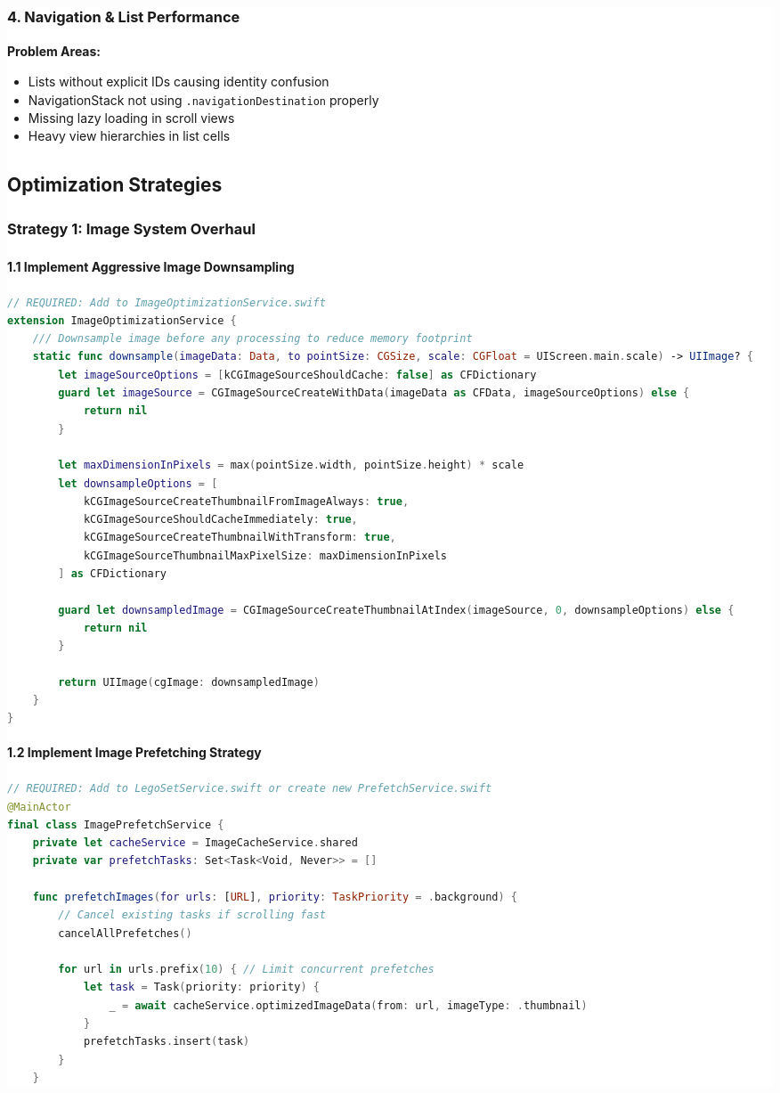 ### 4. Navigation & List Performance

**Problem Areas:**
- Lists without explicit IDs causing identity confusion
- NavigationStack not using `.navigationDestination` properly
- Missing lazy loading in scroll views
- Heavy view hierarchies in list cells

## Optimization Strategies

### Strategy 1: Image System Overhaul

#### 1.1 Implement Aggressive Image Downsampling

```swift
// REQUIRED: Add to ImageOptimizationService.swift
extension ImageOptimizationService {
    /// Downsample image before any processing to reduce memory footprint
    static func downsample(imageData: Data, to pointSize: CGSize, scale: CGFloat = UIScreen.main.scale) -> UIImage? {
        let imageSourceOptions = [kCGImageSourceShouldCache: false] as CFDictionary
        guard let imageSource = CGImageSourceCreateWithData(imageData as CFData, imageSourceOptions) else {
            return nil
        }
        
        let maxDimensionInPixels = max(pointSize.width, pointSize.height) * scale
        let downsampleOptions = [
            kCGImageSourceCreateThumbnailFromImageAlways: true,
            kCGImageSourceShouldCacheImmediately: true,
            kCGImageSourceCreateThumbnailWithTransform: true,
            kCGImageSourceThumbnailMaxPixelSize: maxDimensionInPixels
        ] as CFDictionary
        
        guard let downsampledImage = CGImageSourceCreateThumbnailAtIndex(imageSource, 0, downsampleOptions) else {
            return nil
        }
        
        return UIImage(cgImage: downsampledImage)
    }
}
```

#### 1.2 Implement Image Prefetching Strategy

```swift
// REQUIRED: Add to LegoSetService.swift or create new PrefetchService.swift
@MainActor
final class ImagePrefetchService {
    private let cacheService = ImageCacheService.shared
    private var prefetchTasks: Set<Task<Void, Never>> = []
    
    func prefetchImages(for urls: [URL], priority: TaskPriority = .background) {
        // Cancel existing tasks if scrolling fast
        cancelAllPrefetches()
        
        for url in urls.prefix(10) { // Limit concurrent prefetches
            let task = Task(priority: priority) {
                _ = await cacheService.optimizedImageData(from: url, imageType: .thumbnail)
            }
            prefetchTasks.insert(task)
        }
    }
```